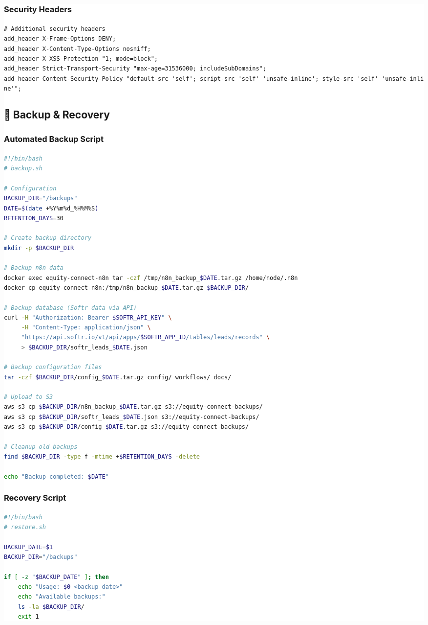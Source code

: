 ### **Security Headers**
```nginx
# Additional security headers
add_header X-Frame-Options DENY;
add_header X-Content-Type-Options nosniff;
add_header X-XSS-Protection "1; mode=block";
add_header Strict-Transport-Security "max-age=31536000; includeSubDomains";
add_header Content-Security-Policy "default-src 'self'; script-src 'self' 'unsafe-inline'; style-src 'self' 'unsafe-inline'";
```

## 💾 Backup & Recovery

### **Automated Backup Script**
```bash
#!/bin/bash
# backup.sh

# Configuration
BACKUP_DIR="/backups"
DATE=$(date +%Y%m%d_%H%M%S)
RETENTION_DAYS=30

# Create backup directory
mkdir -p $BACKUP_DIR

# Backup n8n data
docker exec equity-connect-n8n tar -czf /tmp/n8n_backup_$DATE.tar.gz /home/node/.n8n
docker cp equity-connect-n8n:/tmp/n8n_backup_$DATE.tar.gz $BACKUP_DIR/

# Backup database (Softr data via API)
curl -H "Authorization: Bearer $SOFTR_API_KEY" \
     -H "Content-Type: application/json" \
     "https://api.softr.io/v1/api/apps/$SOFTR_APP_ID/tables/leads/records" \
     > $BACKUP_DIR/softr_leads_$DATE.json

# Backup configuration files
tar -czf $BACKUP_DIR/config_$DATE.tar.gz config/ workflows/ docs/

# Upload to S3
aws s3 cp $BACKUP_DIR/n8n_backup_$DATE.tar.gz s3://equity-connect-backups/
aws s3 cp $BACKUP_DIR/softr_leads_$DATE.json s3://equity-connect-backups/
aws s3 cp $BACKUP_DIR/config_$DATE.tar.gz s3://equity-connect-backups/

# Cleanup old backups
find $BACKUP_DIR -type f -mtime +$RETENTION_DAYS -delete

echo "Backup completed: $DATE"
```

### **Recovery Script**
```bash
#!/bin/bash
# restore.sh

BACKUP_DATE=$1
BACKUP_DIR="/backups"

if [ -z "$BACKUP_DATE" ]; then
    echo "Usage: $0 <backup_date>"
    echo "Available backups:"
    ls -la $BACKUP_DIR/
    exit 1
```